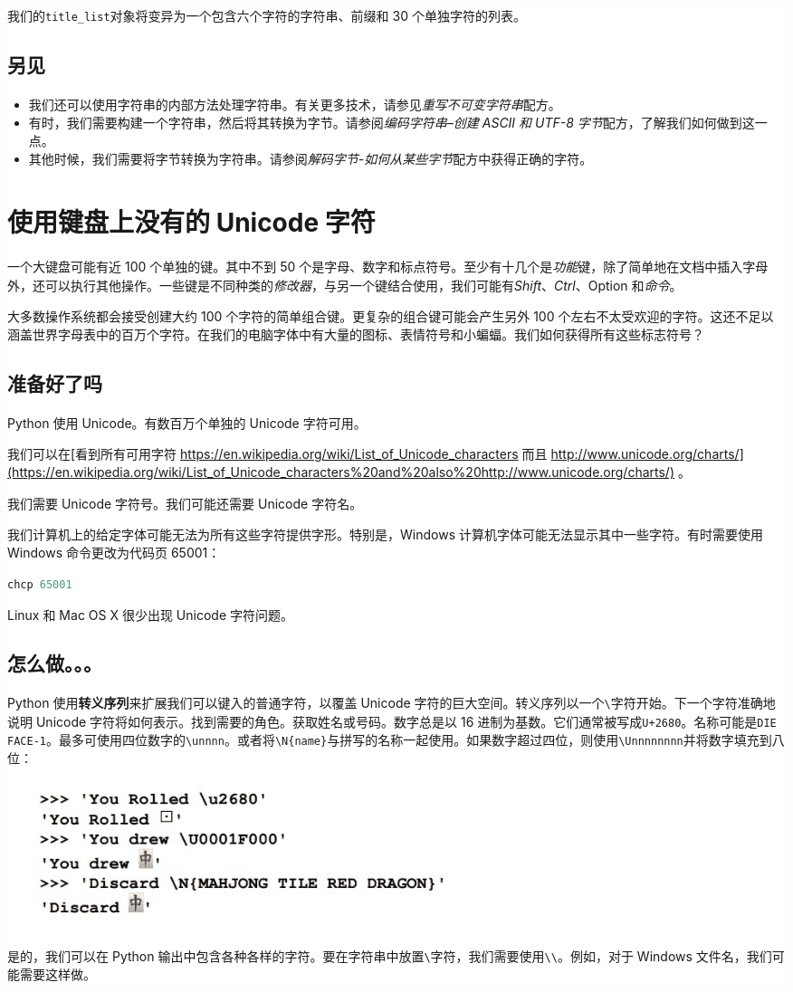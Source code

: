 我们的`title_list`对象将变异为一个包含六个字符的字符串、前缀和 30 个单独字符的列表。

## 另见

*   我们还可以使用字符串的内部方法处理字符串。有关更多技术，请参见*重写不可变字符串*配方。
*   有时，我们需要构建一个字符串，然后将其转换为字节。请参阅*编码字符串–创建 ASCII 和 UTF-8 字节*配方，了解我们如何做到这一点。
*   其他时候，我们需要将字节转换为字符串。请参阅*解码字节-如何从某些字节*配方中获得正确的字符。

# 使用键盘上没有的 Unicode 字符

一个大键盘可能有近 100 个单独的键。其中不到 50 个是字母、数字和标点符号。至少有十几个是*功能*键，除了简单地在文档中插入字母外，还可以执行其他操作。一些键是不同种类的*修改器*，与另一个键结合使用，我们可能有*Shift*、*Ctrl*、Option 和*命令*。

大多数操作系统都会接受创建大约 100 个字符的简单组合键。更复杂的组合键可能会产生另外 100 个左右不太受欢迎的字符。这还不足以涵盖世界字母表中的百万个字符。在我们的电脑字体中有大量的图标、表情符号和小蝙蝠。我们如何获得所有这些标志符号？

## 准备好了吗

Python 使用 Unicode。有数百万个单独的 Unicode 字符可用。

我们可以在[看到所有可用字符 https://en.wikipedia.org/wiki/List_of_Unicode_characters 而且 http://www.unicode.org/charts/](https://en.wikipedia.org/wiki/List_of_Unicode_characters%20and%20also%20http://www.unicode.org/charts/) 。

我们需要 Unicode 字符号。我们可能还需要 Unicode 字符名。

我们计算机上的给定字体可能无法为所有这些字符提供字形。特别是，Windows 计算机字体可能无法显示其中一些字符。有时需要使用 Windows 命令更改为代码页 65001：

```py
chcp 65001

```

Linux 和 Mac OS X 很少出现 Unicode 字符问题。

## 怎么做。。。

Python 使用**转义序列**来扩展我们可以键入的普通字符，以覆盖 Unicode 字符的巨大空间。转义序列以一个`\`字符开始。下一个字符准确地说明 Unicode 字符将如何表示。找到需要的角色。获取姓名或号码。数字总是以 16 进制为基数。它们通常被写成`U+2680`。名称可能是`DIE FACE-1`。最多可使用四位数字的`\unnnn`。或者将`\N{name}`与拼写的名称一起使用。如果数字超过四位，则使用`\Unnnnnnnn`并将数字填充到八位：

![How to do it...](img/Image00001.jpg)

是的，我们可以在 Python 输出中包含各种各样的字符。要在字符串中放置`\`字符，我们需要使用`\\`。例如，对于 Windows 文件名，我们可能需要这样做。
